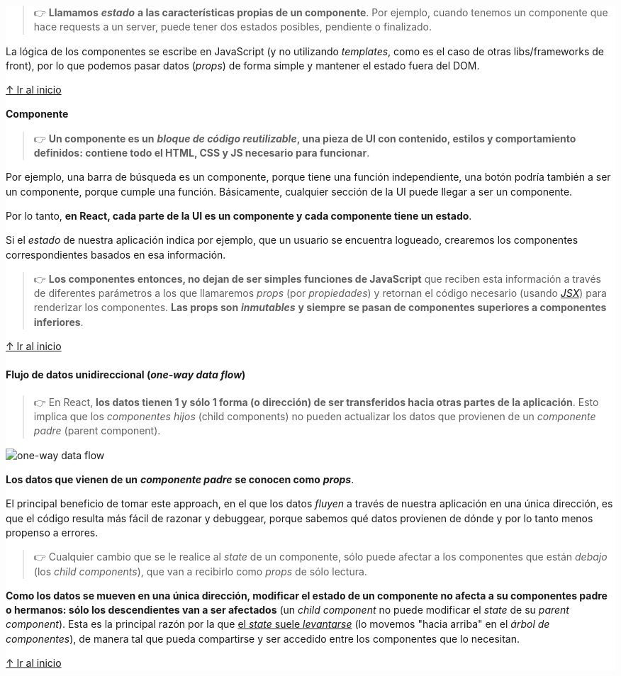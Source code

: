 > 👉 **Llamamos** _**estado**_ **a las características propias de un componente**. Por ejemplo, cuando tenemos un componente que hace requests a un server, puede tener dos estados posibles, pendiente o finalizado.

La lógica de los componentes se escribe en JavaScript \(y no utilizando _templates_, como es el caso de otras libs/frameworks de front\), por lo que podemos pasar datos \(_props_\) de forma simple y mantener el estado fuera del DOM.

[↑ Ir al inicio](https://github.com/undefinedschool/notes-react-principles#contenido)

**Componente**

> 👉 **Un componente es un** _**bloque de código reutilizable**_**, una pieza de UI con contenido, estilos y comportamiento definidos: contiene todo el HTML, CSS y JS necesario para funcionar**.

Por ejemplo, una barra de búsqueda es un componente, porque tiene una función independiente, una botón podría también a ser un componente, porque cumple una función. Básicamente, cualquier sección de la UI puede llegar a ser un componente.

Por lo tanto, **en React, cada parte de la UI es un componente y cada componente tiene un estado**.

Si el _estado_ de nuestra aplicación indica por ejemplo, que un usuario se encuentra logueado, crearemos los componentes correspondientes basados en esa información.

> 👉 **Los componentes entonces, no dejan de ser simples funciones de JavaScript** que reciben esta información a través de diferentes parámetros a los que llamaremos _props_ \(por _propiedades_\) y retornan el código necesario \(usando [_JSX_](https://reactjs.org/docs/introducing-jsx.html)\) para renderizar los componentes. **Las props son** _**inmutables**_ **y siempre se pasan de componentes superiores a componentes inferiores**.

[↑ Ir al inicio](https://github.com/undefinedschool/notes-react-principles#contenido)

#### Flujo de datos unidireccional \(_one-way data flow_\)

> 👉 En React, **los datos tienen 1 y sólo 1 forma \(o dirección\) de ser transferidos hacia otras partes de la aplicación**. Esto implica que los _componentes hijos_ \(child components\) no pueden actualizar los datos que provienen de un _componente padre_ \(parent component\).

![one-way data flow](https://image.slidesharecdn.com/wjkqukgsqgm2vger5dnt-signature-2cf736e9b897e2aaaa6315f9d31d6951ba19fae7560fe278cefb4644ac0753c6-poli-170428114140/95/ndc17-unrealjs-ue4-35-638.jpg?cb=1493434725)

**Los datos que vienen de un** _**componente padre**_ **se conocen como** _**props**_.

El principal beneficio de tomar este approach, en el que los datos _fluyen_ a través de nuestra aplicación en una única dirección, es que el código resulta más fácil de razonar y debuggear, porque sabemos qué datos provienen de dónde y por lo tanto menos propenso a errores.

> 👉 Cualquier cambio que se le realice al _state_ de un componente, sólo puede afectar a los componentes que están _debajo_ \(los _child components_\), que van a recibirlo como _props_ de sólo lectura.

**Como los datos se mueven en una única dirección, modificar el estado de un componente no afecta a su componentes padre o hermanos: sólo los descendientes van a ser afectados** \(un _child component_ no puede modificar el _state_ de su _parent component_\). Esta es la principal razón por la que [el _state_ suele _levantarse_](https://reactjs.org/docs/lifting-state-up.html) \(lo movemos "hacia arriba" en el _árbol de componentes_\), de manera tal que pueda compartirse y ser accedido entre los componentes que lo necesitan.

[↑ Ir al inicio](https://github.com/undefinedschool/notes-react-principles#contenido)
